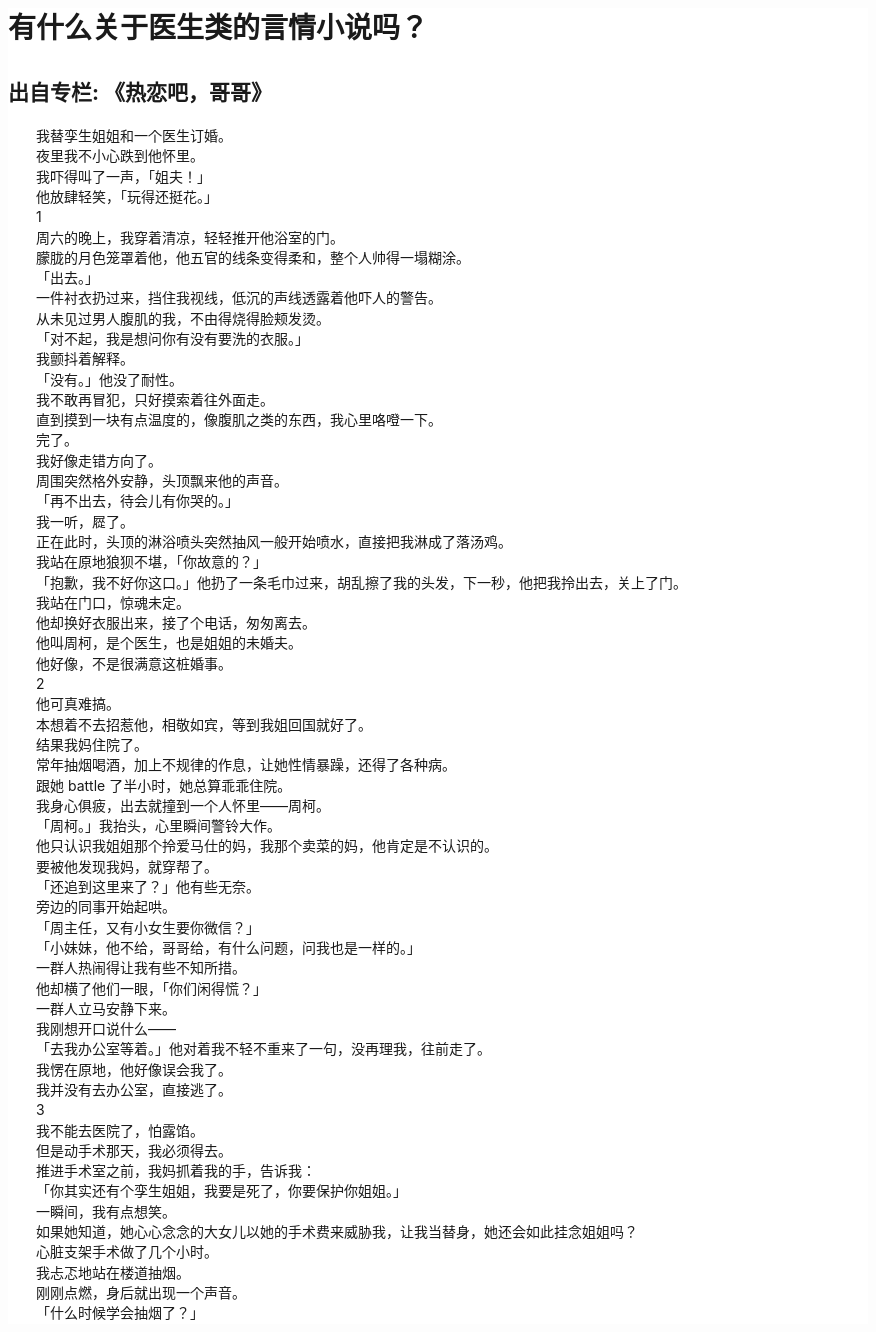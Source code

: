 # 有什么关于医生类的言情小说吗？  
## 出自专栏: 《热恋吧，哥哥》  
&emsp;&emsp;我替孪生姐姐和一个医生订婚。  
&emsp;&emsp;夜里我不小心跌到他怀里。  
&emsp;&emsp;我吓得叫了一声，「姐夫！」  
&emsp;&emsp;他放肆轻笑，「玩得还挺花。」  
&emsp;&emsp;1  
&emsp;&emsp;周六的晚上，我穿着清凉，轻轻推开他浴室的门。  
&emsp;&emsp;朦胧的月色笼罩着他，他五官的线条变得柔和，整个人帅得一塌糊涂。  
&emsp;&emsp;「出去。」  
&emsp;&emsp;一件衬衣扔过来，挡住我视线，低沉的声线透露着他吓人的警告。  
&emsp;&emsp;从未见过男人腹肌的我，不由得烧得脸颊发烫。  
&emsp;&emsp;「对不起，我是想问你有没有要洗的衣服。」  
&emsp;&emsp;我颤抖着解释。  
&emsp;&emsp;「没有。」他没了耐性。  
&emsp;&emsp;我不敢再冒犯，只好摸索着往外面走。  
&emsp;&emsp;直到摸到一块有点温度的，像腹肌之类的东西，我心里咯噔一下。  
&emsp;&emsp;完了。  
&emsp;&emsp;我好像走错方向了。  
&emsp;&emsp;周围突然格外安静，头顶飘来他的声音。  
&emsp;&emsp;「再不出去，待会儿有你哭的。」  
&emsp;&emsp;我一听，㞞了。  
&emsp;&emsp;正在此时，头顶的淋浴喷头突然抽风一般开始喷水，直接把我淋成了落汤鸡。  
&emsp;&emsp;我站在原地狼狈不堪，「你故意的？」  
&emsp;&emsp;「抱歉，我不好你这口。」他扔了一条毛巾过来，胡乱擦了我的头发，下一秒，他把我拎出去，关上了门。  
&emsp;&emsp;我站在门口，惊魂未定。   
&emsp;&emsp;他却换好衣服出来，接了个电话，匆匆离去。  
&emsp;&emsp;他叫周柯，是个医生，也是姐姐的未婚夫。  
&emsp;&emsp;他好像，不是很满意这桩婚事。  
&emsp;&emsp;2  
&emsp;&emsp;他可真难搞。  
&emsp;&emsp;本想着不去招惹他，相敬如宾，等到我姐回国就好了。  
&emsp;&emsp;结果我妈住院了。  
&emsp;&emsp;常年抽烟喝酒，加上不规律的作息，让她性情暴躁，还得了各种病。  
&emsp;&emsp;跟她 battle 了半小时，她总算乖乖住院。  
&emsp;&emsp;我身心俱疲，出去就撞到一个人怀里——周柯。  
&emsp;&emsp;「周柯。」我抬头，心里瞬间警铃大作。  
&emsp;&emsp;他只认识我姐姐那个拎爱马仕的妈，我那个卖菜的妈，他肯定是不认识的。  
&emsp;&emsp;要被他发现我妈，就穿帮了。  
&emsp;&emsp;「还追到这里来了？」他有些无奈。  
&emsp;&emsp;旁边的同事开始起哄。  
&emsp;&emsp;「周主任，又有小女生要你微信？」  
&emsp;&emsp;「小妹妹，他不给，哥哥给，有什么问题，问我也是一样的。」  
&emsp;&emsp;一群人热闹得让我有些不知所措。  
&emsp;&emsp;他却横了他们一眼，「你们闲得慌？」  
&emsp;&emsp;一群人立马安静下来。  
&emsp;&emsp;我刚想开口说什么——  
&emsp;&emsp;「去我办公室等着。」他对着我不轻不重来了一句，没再理我，往前走了。  
&emsp;&emsp;我愣在原地，他好像误会我了。  
&emsp;&emsp;我并没有去办公室，直接逃了。  
&emsp;&emsp;3  
&emsp;&emsp;我不能去医院了，怕露馅。  
&emsp;&emsp;但是动手术那天，我必须得去。  
&emsp;&emsp;推进手术室之前，我妈抓着我的手，告诉我：  
&emsp;&emsp;「你其实还有个孪生姐姐，我要是死了，你要保护你姐姐。」  
&emsp;&emsp;一瞬间，我有点想笑。  
&emsp;&emsp;如果她知道，她心心念念的大女儿以她的手术费来威胁我，让我当替身，她还会如此挂念姐姐吗？  
&emsp;&emsp;心脏支架手术做了几个小时。  
&emsp;&emsp;我忐忑地站在楼道抽烟。  
&emsp;&emsp;刚刚点燃，身后就出现一个声音。  
&emsp;&emsp;「什么时候学会抽烟了？」  